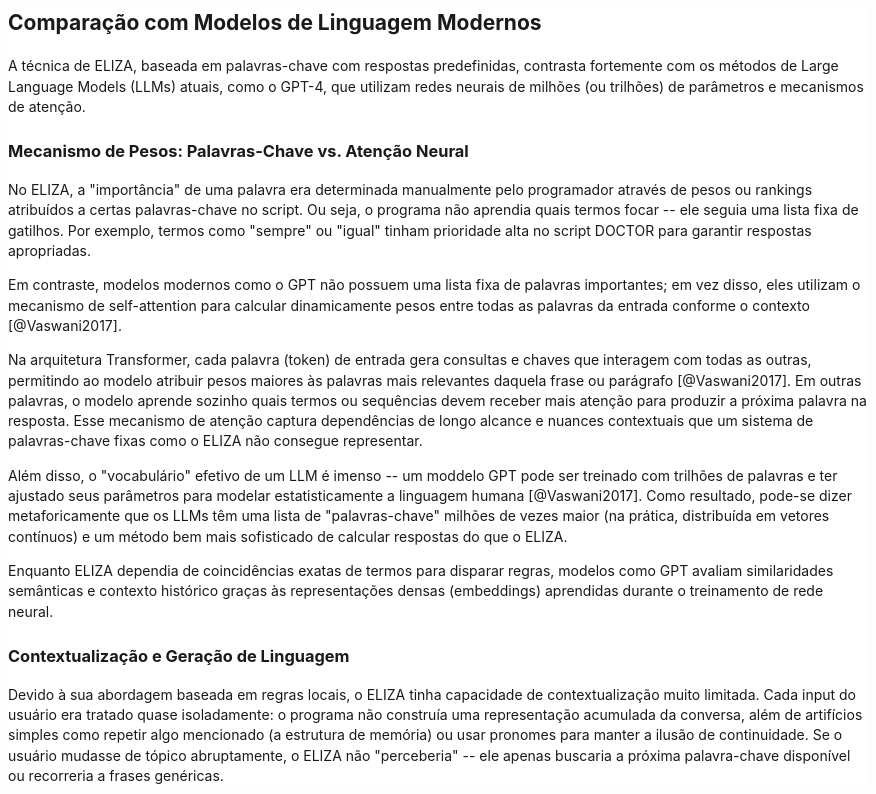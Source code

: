 ## Comparação com Modelos de Linguagem Modernos

A técnica de ELIZA, baseada em palavras-chave com respostas
predefinidas, contrasta fortemente com os métodos de Large Language
Models (LLMs) atuais, como o GPT-4, que utilizam redes neurais de
milhões (ou trilhões) de parâmetros e mecanismos de atenção.

### Mecanismo de Pesos: Palavras-Chave vs. Atenção Neural

No ELIZA, a "importância" de uma palavra era determinada manualmente
pelo programador através de pesos ou rankings atribuídos a certas
palavras-chave no script. Ou seja, o programa não aprendia quais termos
focar -- ele seguia uma lista fixa de gatilhos. Por exemplo, termos como
"sempre" ou "igual" tinham prioridade alta no script DOCTOR para
garantir respostas apropriadas.

Em contraste, modelos modernos como o GPT não possuem uma lista fixa de
palavras importantes; em vez disso, eles utilizam o mecanismo de
self-attention para calcular dinamicamente pesos entre todas as palavras
da entrada conforme o contexto [@Vaswani2017].

Na arquitetura Transformer, cada palavra (token) de entrada gera
consultas e chaves que interagem com todas as outras, permitindo ao
modelo atribuir pesos maiores às palavras mais relevantes daquela frase
ou parágrafo [@Vaswani2017]. Em outras palavras, o modelo aprende
sozinho quais termos ou sequências devem receber mais atenção para
produzir a próxima palavra na resposta. Esse mecanismo de atenção
captura dependências de longo alcance e nuances contextuais que um
sistema de palavras-chave fixas como o ELIZA não consegue representar.

Além disso, o "vocabulário" efetivo de um LLM é imenso -- um moddelo GPT
pode ser treinado com trilhões de palavras e ter ajustado seus
parâmetros para modelar estatisticamente a linguagem humana
[@Vaswani2017]. Como resultado, pode-se dizer metaforicamente que os
LLMs têm uma lista de "palavras-chave" milhões de vezes maior (na
prática, distribuída em vetores contínuos) e um método bem mais
sofisticado de calcular respostas do que o ELIZA.

Enquanto ELIZA dependia de coincidências exatas de termos para disparar
regras, modelos como GPT avaliam similaridades semânticas e contexto
histórico graças às representações densas (embeddings) aprendidas
durante o treinamento de rede neural.

### Contextualização e Geração de Linguagem

Devido à sua abordagem baseada em regras locais, o ELIZA tinha
capacidade de contextualização muito limitada. Cada input do usuário era
tratado quase isoladamente: o programa não construía uma representação
acumulada da conversa, além de artifícios simples como repetir algo
mencionado (a estrutura de memória) ou usar pronomes para manter a
ilusão de continuidade. Se o usuário mudasse de tópico abruptamente, o
ELIZA não "perceberia" -- ele apenas buscaria a próxima palavra-chave
disponível ou recorreria a frases genéricas.
